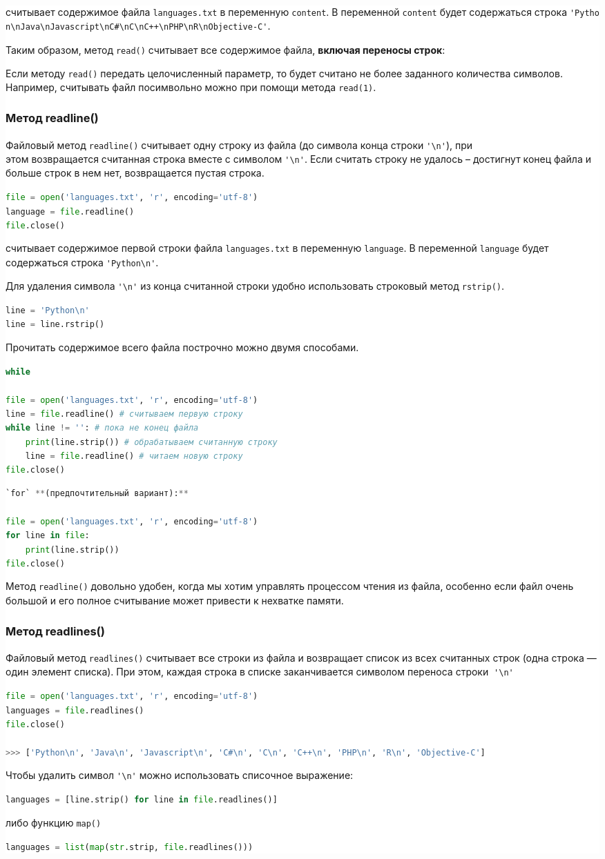 ```python
```
считывает содержимое файла `languages.txt` в переменную `content`. В переменной `content` будет содержаться строка `'Python\nJava\nJavascript\nC#\nC\nC++\nPHP\nR\nObjective-C'`.

Таким образом, метод `read()` считывает все содержимое файла, **включая переносы строк**:

Если методу `read()` передать целочисленный параметр, то будет считано не более заданного количества символов. Например, считывать файл посимвольно можно при помощи метода `read(1)`.
### Метод readline()
Файловый метод `readline()` считывает одну строку из файла (до символа конца строки `'\n'`), при этом возвращается считанная строка вместе с символом `'\n'`. Если считать строку не удалось – достигнут конец файла и больше строк в нем нет, возвращается пустая строка.
```python
file = open('languages.txt', 'r', encoding='utf-8') 
language = file.readline() 
file.close()
```
считывает содержимое первой строки файла `languages.txt` в переменную `language`. В переменной `language` будет содержаться строка `'Python\n'`.

Для удаления символа `'\n'` из конца считанной строки удобно использовать строковый метод `rstrip()`.
```python
line = 'Python\n' 
line = line.rstrip()
```
Прочитать содержимое всего файла построчно можно двумя способами.
```python
while

file = open('languages.txt', 'r', encoding='utf-8') 
line = file.readline() # считываем первую строку
while line != '': # пока не конец файла 
	print(line.strip()) # обрабатываем считанную строку 
	line = file.readline() # читаем новую строку 
file.close()
```
```python
`for` **(предпочтительный вариант):**

file = open('languages.txt', 'r', encoding='utf-8') 
for line in file: 
	print(line.strip()) 
file.close()
```
Метод `readline()` довольно удобен, когда мы хотим управлять процессом чтения из файла, особенно если файл очень большой и его полное считывание может привести к нехватке памяти.
### Метод readlines()
Файловый метод `readlines()` считывает все строки из файла и возвращает список из всех считанных строк (одна строка — один элемент списка). При этом, каждая строка в списке заканчивается символом переноса строки  `'\n'`
```python
file = open('languages.txt', 'r', encoding='utf-8') 
languages = file.readlines() 
file.close()

>>> ['Python\n', 'Java\n', 'Javascript\n', 'C#\n', 'C\n', 'C++\n', 'PHP\n', 'R\n', 'Objective-C']
```
Чтобы удалить символ `'\n'` можно использовать списочное выражение:
```python
languages = [line.strip() for line in file.readlines()]
```
либо функцию `map()`
```python
languages = list(map(str.strip, file.readlines()))
```